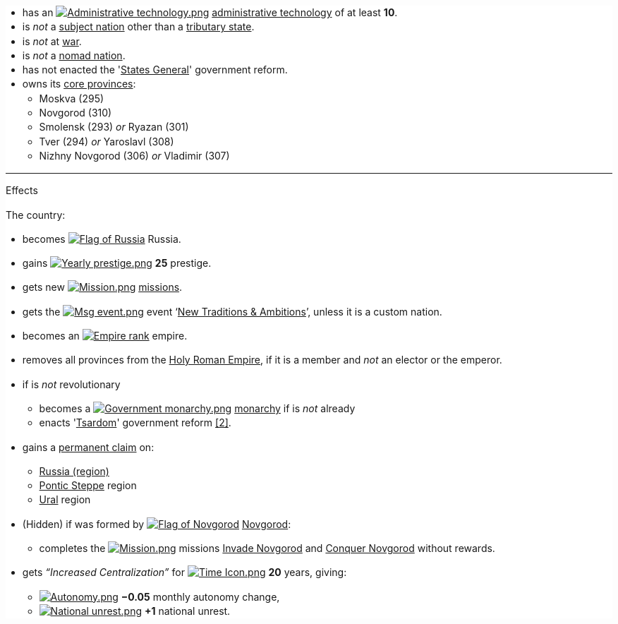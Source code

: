 *   has an [![Administrative technology.png](/images/8/8e/Administrative_technology.png)](/Administrative_technology "Administrative technology") [administrative technology](/Administrative_technology "Administrative technology") of at least **10**.
*   is _not_ a [subject nation](/Subject_nation "Subject nation") other than a [tributary state](/Tributary_state "Tributary state").
*   is _not_ at [war](/War "War").
*   is _not_ a [nomad nation](/Nomad_nation "Nomad nation").
*   has not enacted the '[States General](/States_General "States General")' government reform.
*   owns its [core provinces](/Core_provinces "Core provinces"):
    *   Moskva (295)
    *   Novgorod (310)
    *   Smolensk (293) _or_ Ryazan (301)
    *   Tver (294) _or_ Yaroslavl (308)
    *   Nizhny Novgorod (306) _or_ Vladimir (307)

* * *

Effects

The country:

*   becomes [![Flag of Russia](/images/thumb/e/ee/Russia.png/20px-Russia.png)](/Russia "Russia") Russia.
*   gains [![Yearly prestige.png](/images/thumb/f/f3/Yearly_prestige.png/28px-Yearly_prestige.png)](/Prestige "Prestige") **25** prestige.
*   gets new [![Mission.png](/images/thumb/2/29/Mission.png/24px-Mission.png)](/Missions "Missions") [missions](/Russian_missions "Russian missions").
*   gets the [![Msg event.png](/images/thumb/4/4e/Msg_event.png/20px-Msg_event.png)](/Event "Event") event ‘[New Traditions & Ambitions](/New_Traditions_%26_Ambitions "New Traditions & Ambitions")’, unless it is a custom nation.
*   becomes an [![Empire rank](/images/thumb/9/9d/Empire.png/28px-Empire.png)](/Government_rank "Empire rank") empire.
*   removes all provinces from the [Holy Roman Empire](/Holy_Roman_Empire "Holy Roman Empire"), if it is a member and _not_ an elector or the emperor.
*   if is _not_ revolutionary
    *   becomes a [![Government monarchy.png](/images/thumb/4/4d/Government_monarchy.png/28px-Government_monarchy.png)](/Monarchy "Monarchy") [monarchy](/Monarchy "Monarchy") if is _not_ already
    *   enacts '[Tsardom](/Monarchy#Tsardom "Monarchy")' government reform [\[2\]](#cite_note-tsardom-2).
*   gains a [permanent claim](/Permanent_claim "Permanent claim") on:
    *   [Russia (region)](/Russia_(region) "Russia (region)")
    *   [Pontic Steppe](/Pontic_Steppe "Pontic Steppe") region
    *   [Ural](/Ural "Ural") region
*   (Hidden) if was formed by [![Flag of Novgorod](/images/thumb/5/5e/Novgorod.png/20px-Novgorod.png)](/Novgorod "Novgorod") [Novgorod](/Novgorod "Novgorod"):
    
    *   completes the [![Mission.png](/images/thumb/2/29/Mission.png/24px-Mission.png)](/Missions "Missions") missions [Invade Novgorod](/Russian_missions#Invade_Novgorod "Russian missions") and [Conquer Novgorod](/Russian_missions#Conquer_Novgorod "Russian missions") without rewards.
    
*   gets _“Increased Centralization”_ for [![Time Icon.png](/images/7/70/Time_Icon.png)](/Time "Time") **20** years, giving:
    *   [![Autonomy.png](/images/thumb/a/a9/Autonomy.png/28px-Autonomy.png)](/Autonomy "Autonomy") **−0.05** monthly autonomy change,
    *   [![National unrest.png](/images/thumb/8/8d/National_unrest.png/28px-National_unrest.png)](/National_unrest "National unrest") **+1** national unrest.
